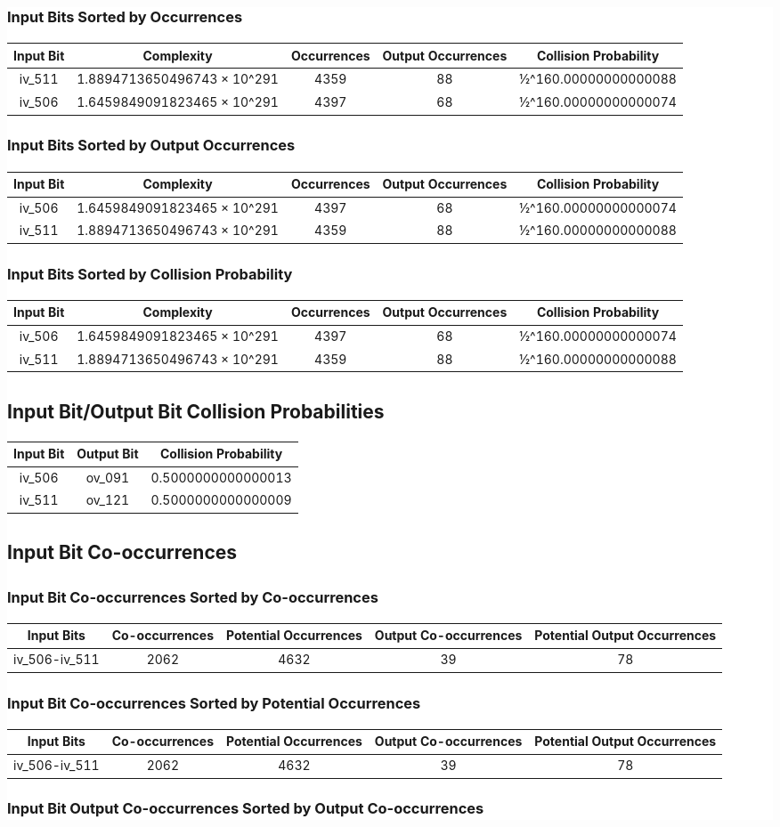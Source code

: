 ### Input Bits Sorted by Occurrences

| Input Bit | Complexity | Occurrences | Output Occurrences | Collision Probability |
|:---------:|:----------:|:-----------:|:------------------:|:---------------------:|
| iv_511 | 1.8894713650496743 × 10^291 | 4359 | 88 | ½^160.00000000000088 |
| iv_506 | 1.6459849091823465 × 10^291 | 4397 | 68 | ½^160.00000000000074 |

### Input Bits Sorted by Output Occurrences

| Input Bit | Complexity | Occurrences | Output Occurrences | Collision Probability |
|:---------:|:----------:|:-----------:|:------------------:|:---------------------:|
| iv_506 | 1.6459849091823465 × 10^291 | 4397 | 68 | ½^160.00000000000074 |
| iv_511 | 1.8894713650496743 × 10^291 | 4359 | 88 | ½^160.00000000000088 |

### Input Bits Sorted by Collision Probability

| Input Bit | Complexity | Occurrences | Output Occurrences | Collision Probability |
|:---------:|:----------:|:-----------:|:------------------:|:---------------------:|
| iv_506 | 1.6459849091823465 × 10^291 | 4397 | 68 | ½^160.00000000000074 |
| iv_511 | 1.8894713650496743 × 10^291 | 4359 | 88 | ½^160.00000000000088 |

## Input Bit/Output Bit Collision Probabilities

| Input Bit | Output Bit | Collision Probability |
|:---------:|:----------:|:---------------------:|
| iv_506 | ov_091 | 0.5000000000000013 |
| iv_511 | ov_121 | 0.5000000000000009 |

## Input Bit Co-occurrences

### Input Bit Co-occurrences Sorted by Co-occurrences

| Input Bits | Co-occurrences | Potential Occurrences | Output Co-occurrences | Potential Output Occurrences |
|:----------:|:--------------:|:---------------------:|:---------------------:|:----------------------------:|
| iv_506-iv_511 | 2062 | 4632 | 39 | 78 |

### Input Bit Co-occurrences Sorted by Potential Occurrences

| Input Bits | Co-occurrences | Potential Occurrences | Output Co-occurrences | Potential Output Occurrences |
|:----------:|:--------------:|:---------------------:|:---------------------:|:----------------------------:|
| iv_506-iv_511 | 2062 | 4632 | 39 | 78 |

### Input Bit Output Co-occurrences Sorted by Output Co-occurrences
